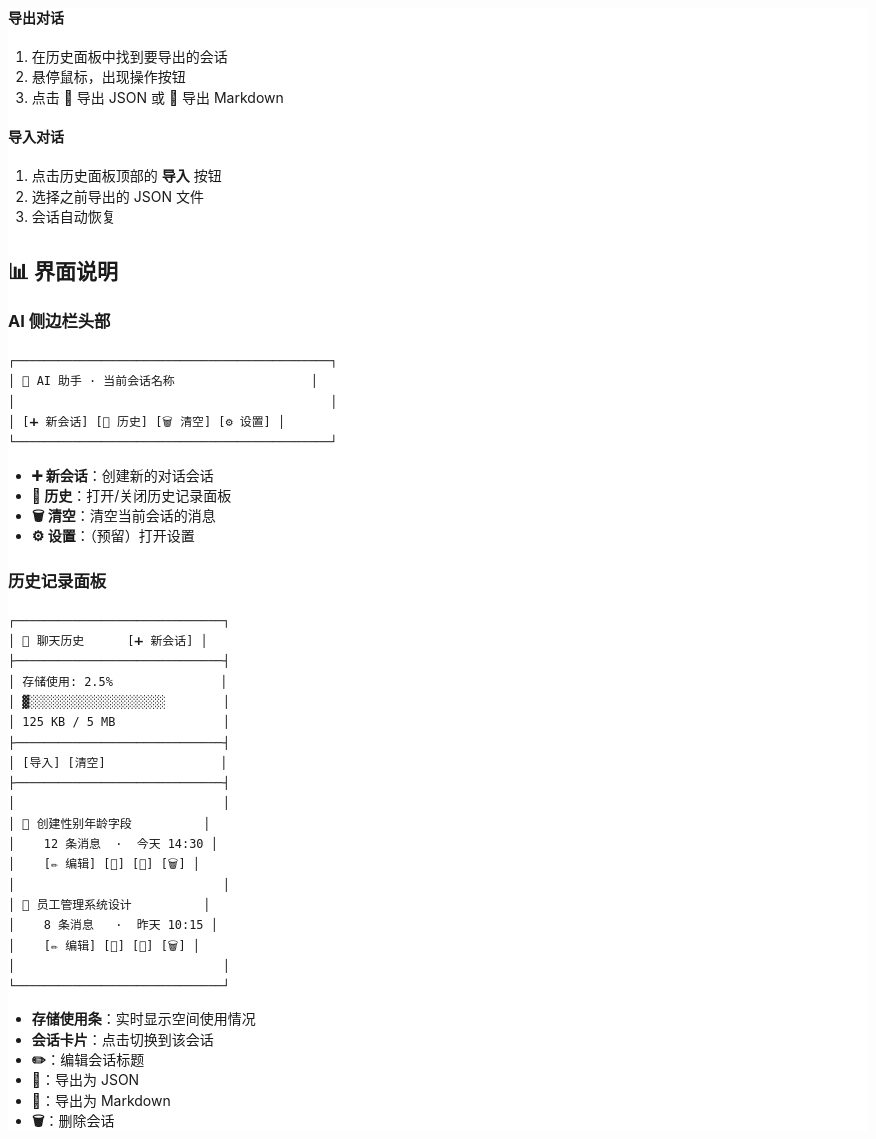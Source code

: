 #### 导出对话
1. 在历史面板中找到要导出的会话
2. 悬停鼠标，出现操作按钮
3. 点击 **📄** 导出 JSON 或 **📝** 导出 Markdown

#### 导入对话
1. 点击历史面板顶部的 **导入** 按钮
2. 选择之前导出的 JSON 文件
3. 会话自动恢复

## 📊 界面说明

### AI 侧边栏头部

```
┌────────────────────────────────────────────┐
│ 🤖 AI 助手 · 当前会话名称                   │
│                                            │
│ [➕ 新会话] [📜 历史] [🗑️ 清空] [⚙️ 设置] │
└────────────────────────────────────────────┘
```

- **➕ 新会话**：创建新的对话会话
- **📜 历史**：打开/关闭历史记录面板
- **🗑️ 清空**：清空当前会话的消息
- **⚙️ 设置**：（预留）打开设置

### 历史记录面板

```
┌─────────────────────────────┐
│ 📜 聊天历史      [➕ 新会话] │
├─────────────────────────────┤
│ 存储使用: 2.5%               │
│ ▓░░░░░░░░░░░░░░░░░░░        │
│ 125 KB / 5 MB               │
├─────────────────────────────┤
│ [导入] [清空]                │
├─────────────────────────────┤
│                             │
│ 📝 创建性别年龄字段          │
│    12 条消息  ·  今天 14:30 │
│    [✏️ 编辑] [📄] [📝] [🗑️] │
│                             │
│ 📝 员工管理系统设计          │
│    8 条消息   ·  昨天 10:15 │
│    [✏️ 编辑] [📄] [📝] [🗑️] │
│                             │
└─────────────────────────────┘
```

- **存储使用条**：实时显示空间使用情况
- **会话卡片**：点击切换到该会话
- **✏️**：编辑会话标题
- **📄**：导出为 JSON
- **📝**：导出为 Markdown
- **🗑️**：删除会话
